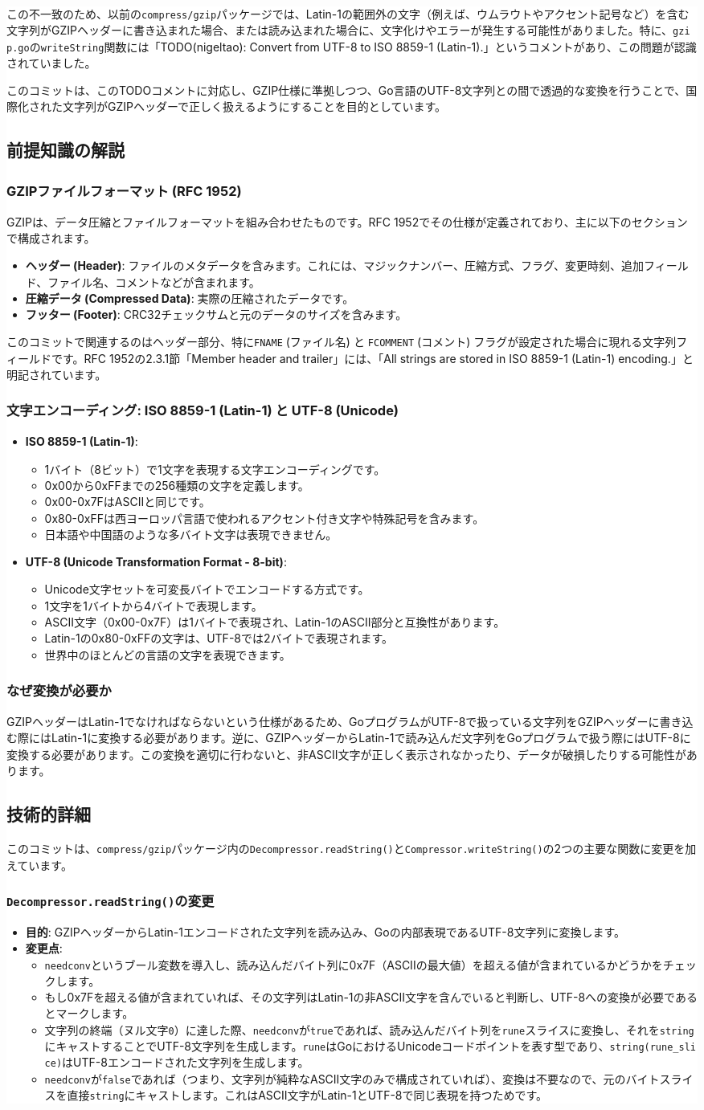 この不一致のため、以前の`compress/gzip`パッケージでは、Latin-1の範囲外の文字（例えば、ウムラウトやアクセント記号など）を含む文字列がGZIPヘッダーに書き込まれた場合、または読み込まれた場合に、文字化けやエラーが発生する可能性がありました。特に、`gzip.go`の`writeString`関数には「TODO(nigeltao): Convert from UTF-8 to ISO 8859-1 (Latin-1).」というコメントがあり、この問題が認識されていました。

このコミットは、このTODOコメントに対応し、GZIP仕様に準拠しつつ、Go言語のUTF-8文字列との間で透過的な変換を行うことで、国際化された文字列がGZIPヘッダーで正しく扱えるようにすることを目的としています。

## 前提知識の解説

### GZIPファイルフォーマット (RFC 1952)

GZIPは、データ圧縮とファイルフォーマットを組み合わせたものです。RFC 1952でその仕様が定義されており、主に以下のセクションで構成されます。

*   **ヘッダー (Header)**: ファイルのメタデータを含みます。これには、マジックナンバー、圧縮方式、フラグ、変更時刻、追加フィールド、ファイル名、コメントなどが含まれます。
*   **圧縮データ (Compressed Data)**: 実際の圧縮されたデータです。
*   **フッター (Footer)**: CRC32チェックサムと元のデータのサイズを含みます。

このコミットで関連するのはヘッダー部分、特に`FNAME` (ファイル名) と `FCOMMENT` (コメント) フラグが設定された場合に現れる文字列フィールドです。RFC 1952の2.3.1節「Member header and trailer」には、「All strings are stored in ISO 8859-1 (Latin-1) encoding.」と明記されています。

### 文字エンコーディング: ISO 8859-1 (Latin-1) と UTF-8 (Unicode)

*   **ISO 8859-1 (Latin-1)**:
    *   1バイト（8ビット）で1文字を表現する文字エンコーディングです。
    *   0x00から0xFFまでの256種類の文字を定義します。
    *   0x00-0x7FはASCIIと同じです。
    *   0x80-0xFFは西ヨーロッパ言語で使われるアクセント付き文字や特殊記号を含みます。
    *   日本語や中国語のような多バイト文字は表現できません。

*   **UTF-8 (Unicode Transformation Format - 8-bit)**:
    *   Unicode文字セットを可変長バイトでエンコードする方式です。
    *   1文字を1バイトから4バイトで表現します。
    *   ASCII文字（0x00-0x7F）は1バイトで表現され、Latin-1のASCII部分と互換性があります。
    *   Latin-1の0x80-0xFFの文字は、UTF-8では2バイトで表現されます。
    *   世界中のほとんどの言語の文字を表現できます。

### なぜ変換が必要か

GZIPヘッダーはLatin-1でなければならないという仕様があるため、GoプログラムがUTF-8で扱っている文字列をGZIPヘッダーに書き込む際にはLatin-1に変換する必要があります。逆に、GZIPヘッダーからLatin-1で読み込んだ文字列をGoプログラムで扱う際にはUTF-8に変換する必要があります。この変換を適切に行わないと、非ASCII文字が正しく表示されなかったり、データが破損したりする可能性があります。

## 技術的詳細

このコミットは、`compress/gzip`パッケージ内の`Decompressor.readString()`と`Compressor.writeString()`の2つの主要な関数に変更を加えています。

### `Decompressor.readString()`の変更

*   **目的**: GZIPヘッダーからLatin-1エンコードされた文字列を読み込み、Goの内部表現であるUTF-8文字列に変換します。
*   **変更点**:
    *   `needconv`というブール変数を導入し、読み込んだバイト列に0x7F（ASCIIの最大値）を超える値が含まれているかどうかをチェックします。
    *   もし0x7Fを超える値が含まれていれば、その文字列はLatin-1の非ASCII文字を含んでいると判断し、UTF-8への変換が必要であるとマークします。
    *   文字列の終端（ヌル文字`0`）に達した際、`needconv`が`true`であれば、読み込んだバイト列を`rune`スライスに変換し、それを`string`にキャストすることでUTF-8文字列を生成します。`rune`はGoにおけるUnicodeコードポイントを表す型であり、`string(rune_slice)`はUTF-8エンコードされた文字列を生成します。
    *   `needconv`が`false`であれば（つまり、文字列が純粋なASCII文字のみで構成されていれば）、変換は不要なので、元のバイトスライスを直接`string`にキャストします。これはASCII文字がLatin-1とUTF-8で同じ表現を持つためです。
